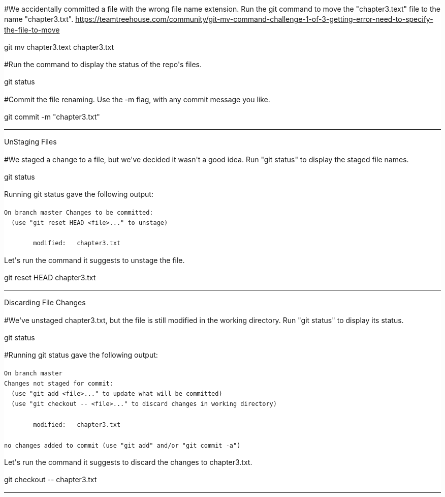 #We accidentally committed a file with the wrong file name extension. Run the git command to move the "chapter3.text" file to the name "chapter3.txt".
https://teamtreehouse.com/community/git-mv-command-challenge-1-of-3-getting-error-need-to-specify-the-file-to-move

git mv chapter3.text chapter3.txt

#Run the command to display the status of the repo's files.

git status

#Commit the file renaming. Use the -m flag, with any commit message you like.

git commit -m "chapter3.txt"

---

UnStaging Files

#We staged a change to a file, but we've decided it wasn't a good idea. Run "git status" to display the staged file names.

git status

Running git status gave the following output:
```
On branch master Changes to be committed:
  (use "git reset HEAD <file>..." to unstage)

        modified:   chapter3.txt
```
Let's run the command it suggests to unstage the file.

git reset HEAD chapter3.txt

---

Discarding File Changes

#We've unstaged chapter3.txt, but the file is still modified in the working directory. Run "git status" to display its status.

git status

#Running git status gave the following output:
```
On branch master
Changes not staged for commit:
  (use "git add <file>..." to update what will be committed)
  (use "git checkout -- <file>..." to discard changes in working directory)

        modified:   chapter3.txt

no changes added to commit (use "git add" and/or "git commit -a")
```
Let's run the command it suggests to discard the changes to chapter3.txt.

git checkout -- chapter3.txt

---
